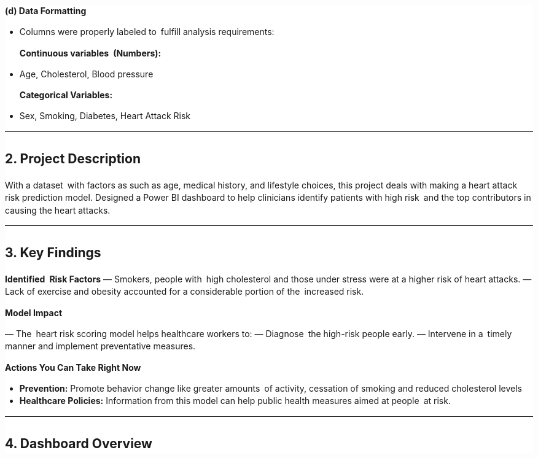     
**(d) Data Formatting**

- Columns were properly labeled to fulfill analysis requirements:
  
  **Continuous variables (Numbers):**
  
- Age, Cholesterol, Blood pressure
  
   **Categorical Variables:**
  
- Sex, Smoking, Diabetes, Heart Attack Risk
---

## **2. Project Description**

With a dataset with factors as such as age, medical history, and lifestyle choices, this project deals with making a heart attack risk prediction model. Designed a Power BI dashboard to help clinicians identify patients with high risk and the top contributors in causing the heart attacks.

---

## **3. Key Findings**

**Identified Risk Factors**
— Smokers, people with high cholesterol and those under stress were at a higher risk of heart attacks.
— Lack of exercise and obesity accounted for a considerable portion of the increased risk.

**Model Impact**

— The heart risk scoring model helps healthcare workers to:
— Diagnose the high-risk people early.
— Intervene in a timely manner and implement preventative measures.

**Actions You Can Take Right Now**

  - **Prevention:** Promote behavior change like greater amounts of activity, cessation of smoking and reduced cholesterol levels
  - **Healthcare Policies:** Information from this model can help public health measures aimed at people at risk.

---

## **4. Dashboard Overview**
